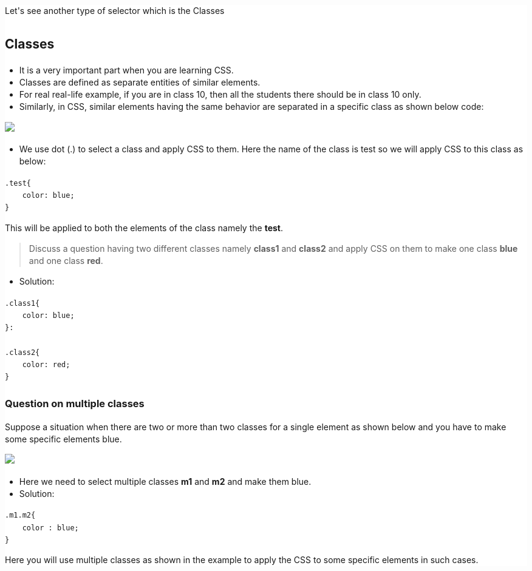 Let's see another type of selector which is the Classes

## Classes

- It is a very important part when you are learning CSS.
- Classes are defined as separate entities of similar elements.
- For real real-life example, if you are in class 10, then all the students there should be in class 10 only.
- Similarly, in CSS, similar elements having the same behavior are separated in a specific class as shown below code:


![](https://d2beiqkhq929f0.cloudfront.net/public_assets/assets/000/050/037/original/upload_130e57374ed680b30734deba9ee0b2c7.png?1695311313)


- We use dot (.) to select a class and apply CSS to them. Here the name of the class is test so we will apply CSS to this class as below:

```HTML=
.test{
    color: blue;
}
```
This will be applied to both the elements of the class namely the **test**.

> Discuss a question having two different classes namely **class1** and **class2** and apply CSS on them to make one class **blue** and one class **red**.
- Solution:
```HTML=
.class1{
    color: blue;
}:

.class2{
    color: red;
}
```
### Question on multiple classes

Suppose a situation when there are two or more than two classes for a single element as shown below and you have to make some specific elements blue.


![](https://d2beiqkhq929f0.cloudfront.net/public_assets/assets/000/050/038/original/upload_1a43d7aa8cd4e546b6264e88799e956b.png?1695311389)


- Here we need to select multiple classes **m1** and **m2** and make them blue.
- Solution:
```HTML=
.m1.m2{    
    color : blue;
}
```
Here you will use multiple classes as shown in the example to apply the CSS to some specific elements in such cases.
